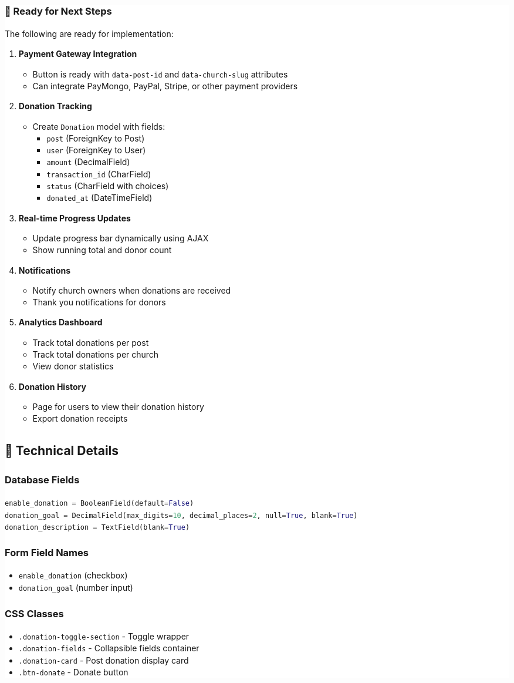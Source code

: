 ### 🔄 Ready for Next Steps
The following are ready for implementation:

1. **Payment Gateway Integration**
   - Button is ready with `data-post-id` and `data-church-slug` attributes
   - Can integrate PayMongo, PayPal, Stripe, or other payment providers

2. **Donation Tracking**
   - Create `Donation` model with fields:
     - `post` (ForeignKey to Post)
     - `user` (ForeignKey to User)
     - `amount` (DecimalField)
     - `transaction_id` (CharField)
     - `status` (CharField with choices)
     - `donated_at` (DateTimeField)

3. **Real-time Progress Updates**
   - Update progress bar dynamically using AJAX
   - Show running total and donor count

4. **Notifications**
   - Notify church owners when donations are received
   - Thank you notifications for donors

5. **Analytics Dashboard**
   - Track total donations per post
   - Track total donations per church
   - View donor statistics

6. **Donation History**
   - Page for users to view their donation history
   - Export donation receipts

## 🔧 Technical Details

### Database Fields
```python
enable_donation = BooleanField(default=False)
donation_goal = DecimalField(max_digits=10, decimal_places=2, null=True, blank=True)
donation_description = TextField(blank=True)
```

### Form Field Names
- `enable_donation` (checkbox)
- `donation_goal` (number input)

### CSS Classes
- `.donation-toggle-section` - Toggle wrapper
- `.donation-fields` - Collapsible fields container
- `.donation-card` - Post donation display card
- `.btn-donate` - Donate button

